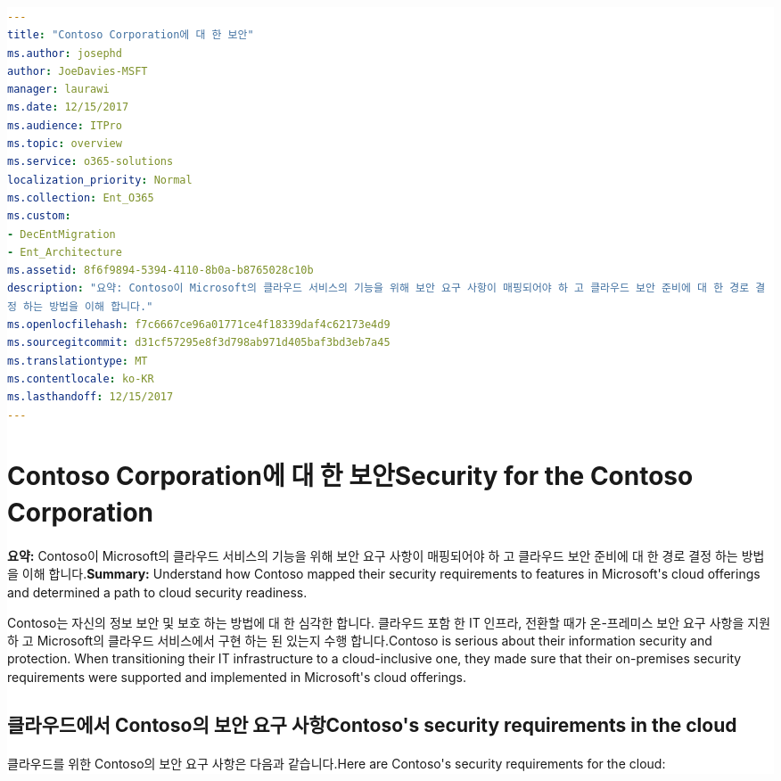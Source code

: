 ```yaml
---
title: "Contoso Corporation에 대 한 보안"
ms.author: josephd
author: JoeDavies-MSFT
manager: laurawi
ms.date: 12/15/2017
ms.audience: ITPro
ms.topic: overview
ms.service: o365-solutions
localization_priority: Normal
ms.collection: Ent_O365
ms.custom:
- DecEntMigration
- Ent_Architecture
ms.assetid: 8f6f9894-5394-4110-8b0a-b8765028c10b
description: "요약: Contoso이 Microsoft의 클라우드 서비스의 기능을 위해 보안 요구 사항이 매핑되어야 하 고 클라우드 보안 준비에 대 한 경로 결정 하는 방법을 이해 합니다."
ms.openlocfilehash: f7c6667ce96a01771ce4f18339daf4c62173e4d9
ms.sourcegitcommit: d31cf57295e8f3d798ab971d405baf3bd3eb7a45
ms.translationtype: MT
ms.contentlocale: ko-KR
ms.lasthandoff: 12/15/2017
---
```

# <a name="security-for-the-contoso-corporation"></a><span data-ttu-id="f3cb4-103">Contoso Corporation에 대 한 보안</span><span class="sxs-lookup"><span data-stu-id="f3cb4-103">Security for the Contoso Corporation</span></span>

 <span data-ttu-id="f3cb4-104">**요약:** Contoso이 Microsoft의 클라우드 서비스의 기능을 위해 보안 요구 사항이 매핑되어야 하 고 클라우드 보안 준비에 대 한 경로 결정 하는 방법을 이해 합니다.</span><span class="sxs-lookup"><span data-stu-id="f3cb4-104">**Summary:** Understand how Contoso mapped their security requirements to features in Microsoft's cloud offerings and determined a path to cloud security readiness.</span></span>
  
<span data-ttu-id="f3cb4-p101">Contoso는 자신의 정보 보안 및 보호 하는 방법에 대 한 심각한 합니다. 클라우드 포함 한 IT 인프라, 전환할 때가 온-프레미스 보안 요구 사항을 지원 하 고 Microsoft의 클라우드 서비스에서 구현 하는 된 있는지 수행 합니다.</span><span class="sxs-lookup"><span data-stu-id="f3cb4-p101">Contoso is serious about their information security and protection. When transitioning their IT infrastructure to a cloud-inclusive one, they made sure that their on-premises security requirements were supported and implemented in Microsoft's cloud offerings.</span></span>
  
## <a name="contosos-security-requirements-in-the-cloud"></a><span data-ttu-id="f3cb4-107">클라우드에서 Contoso의 보안 요구 사항</span><span class="sxs-lookup"><span data-stu-id="f3cb4-107">Contoso's security requirements in the cloud</span></span>

<span data-ttu-id="f3cb4-108">클라우드를 위한 Contoso의 보안 요구 사항은 다음과 같습니다.</span><span class="sxs-lookup"><span data-stu-id="f3cb4-108">Here are Contoso's security requirements for the cloud:</span></span>
  
